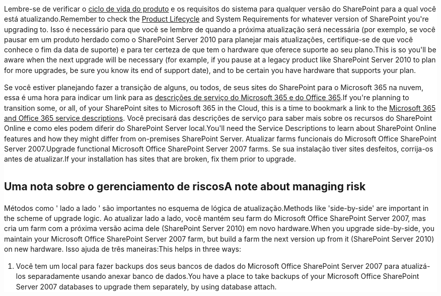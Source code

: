 <span data-ttu-id="9d99a-124">Lembre-se de verificar o [ciclo de vida do produto](https://support.microsoft.com/lifecycle/search) e os requisitos do sistema para qualquer versão do SharePoint para a qual você está atualizando.</span><span class="sxs-lookup"><span data-stu-id="9d99a-124">Remember to check the [Product Lifecycle](https://support.microsoft.com/lifecycle/search) and System Requirements for whatever version of SharePoint you're upgrading to.</span></span> <span data-ttu-id="9d99a-125">Isso é necessário para que você se lembre de quando a próxima atualização será necessária (por exemplo, se você pausar em um produto herdado como o SharePoint Server 2010 para planejar mais atualizações, certifique-se de que você conhece o fim da data de suporte) e para ter certeza de que tem o hardware que oferece suporte ao seu plano.</span><span class="sxs-lookup"><span data-stu-id="9d99a-125">This is so you'll be aware when the next upgrade will be necessary (for example, if you pause at a legacy product like SharePoint Server 2010 to plan for more upgrades, be sure you know its end of support date), and to be certain you have hardware that supports your plan.</span></span> 
  
<span data-ttu-id="9d99a-126">Se você estiver planejando fazer a transição de alguns, ou todos, de seus sites do SharePoint para o Microsoft 365 na nuvem, essa é uma hora para indicar um link para as [descrições de serviço do Microsoft 365 e do Office 365](https://docs.microsoft.com/office365/servicedescriptions/office-365-service-descriptions-technet-library).</span><span class="sxs-lookup"><span data-stu-id="9d99a-126">If you're planning to transition some, or all, of your SharePoint sites to Microsoft 365 in the Cloud, this is a time to bookmark a link to the [Microsoft 365 and Office 365 service descriptions](https://docs.microsoft.com/office365/servicedescriptions/office-365-service-descriptions-technet-library).</span></span> <span data-ttu-id="9d99a-127">Você precisará das descrições de serviço para saber mais sobre os recursos do SharePoint Online e como eles podem diferir do SharePoint Server local.</span><span class="sxs-lookup"><span data-stu-id="9d99a-127">You'll need the Service Descriptions to learn about SharePoint Online features and how they might differ from on-premises SharePoint Server.</span></span> <span data-ttu-id="9d99a-128">Atualizar farms funcionais do Microsoft Office SharePoint Server 2007.</span><span class="sxs-lookup"><span data-stu-id="9d99a-128">Upgrade functional Microsoft Office SharePoint Server 2007 farms.</span></span> <span data-ttu-id="9d99a-129">Se sua instalação tiver sites desfeitos, corrija-os antes de atualizar.</span><span class="sxs-lookup"><span data-stu-id="9d99a-129">If your installation has sites that are broken, fix them prior to upgrade.</span></span>
  
## <a name="a-note-about-managing-risk"></a><span data-ttu-id="9d99a-130">Uma nota sobre o gerenciamento de riscos</span><span class="sxs-lookup"><span data-stu-id="9d99a-130">A note about managing risk</span></span>

<span data-ttu-id="9d99a-131">Métodos como ' lado a lado ' são importantes no esquema de lógica de atualização.</span><span class="sxs-lookup"><span data-stu-id="9d99a-131">Methods like 'side-by-side' are important in the scheme of upgrade logic.</span></span> <span data-ttu-id="9d99a-132">Ao atualizar lado a lado, você mantém seu farm do Microsoft Office SharePoint Server 2007, mas cria um farm com a próxima versão acima dele (SharePoint Server 2010) em novo hardware.</span><span class="sxs-lookup"><span data-stu-id="9d99a-132">When you upgrade side-by-side, you maintain your Microsoft Office SharePoint Server 2007 farm, but build a farm the next version up from it (SharePoint Server 2010) on new hardware.</span></span> <span data-ttu-id="9d99a-133">Isso ajuda de três maneiras:</span><span class="sxs-lookup"><span data-stu-id="9d99a-133">This helps in three ways:</span></span>
  
1. <span data-ttu-id="9d99a-134">Você tem um local para fazer backups dos seus bancos de dados do Microsoft Office SharePoint Server 2007 para atualizá-los separadamente usando anexar banco de dados.</span><span class="sxs-lookup"><span data-stu-id="9d99a-134">You have a place to take backups of your Microsoft Office SharePoint Server 2007 databases to upgrade them separately, by using database attach.</span></span>
    